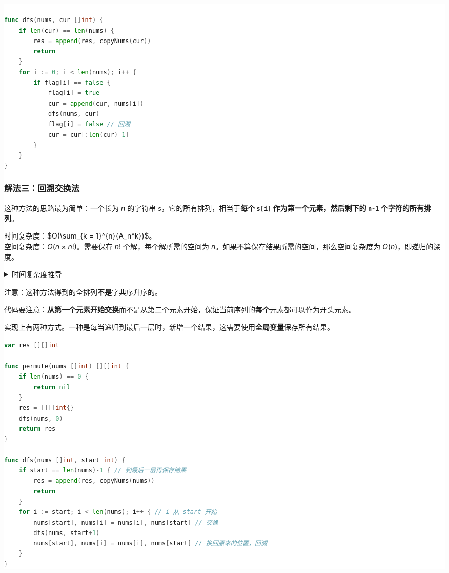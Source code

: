 ```go

func dfs(nums, cur []int) {
	if len(cur) == len(nums) {
		res = append(res, copyNums(cur))
		return
	}
	for i := 0; i < len(nums); i++ {
		if flag[i] == false {
			flag[i] = true
			cur = append(cur, nums[i])
			dfs(nums, cur)
			flag[i] = false // 回溯
			cur = cur[:len(cur)-1]
		}
	}
}
```

### 解法三：回溯交换法
这种方法的思路最为简单：一个长为 $n$ 的字符串 `s`，它的所有排列，相当于**每个 `s[i]` 作为第一个元素，然后剩下的 `n-1` 个字符的所有排列**。

时间复杂度：$O(\sum_{k = 1}^{n}{A_n^k})$。  
空间复杂度：$O(n×n!)$。需要保存 $n!$ 个解，每个解所需的空间为 $n$。如果不算保存结果所需的空间，那么空间复杂度为 $O(n)$，即递归的深度。

<details markdown="1"><summary>时间复杂度推导</summary></details>

注意：这种方法得到的全排列**不是**字典序升序的。

代码要注意：**从第一个元素开始交换**而不是从第二个元素开始，保证当前序列的**每个**元素都可以作为开头元素。

实现上有两种方式。一种是每当递归到最后一层时，新增一个结果，这需要使用**全局变量**保存所有结果。
```go
var res [][]int

func permute(nums []int) [][]int {
	if len(nums) == 0 {
		return nil
	}
	res = [][]int{}
	dfs(nums, 0)
	return res
}

func dfs(nums []int, start int) {
	if start == len(nums)-1 { // 到最后一层再保存结果
		res = append(res, copyNums(nums))
		return
	}
	for i := start; i < len(nums); i++ { // i 从 start 开始
		nums[start], nums[i] = nums[i], nums[start] // 交换
		dfs(nums, start+1)
		nums[start], nums[i] = nums[i], nums[start] // 换回原来的位置，回溯
	}
}
```

